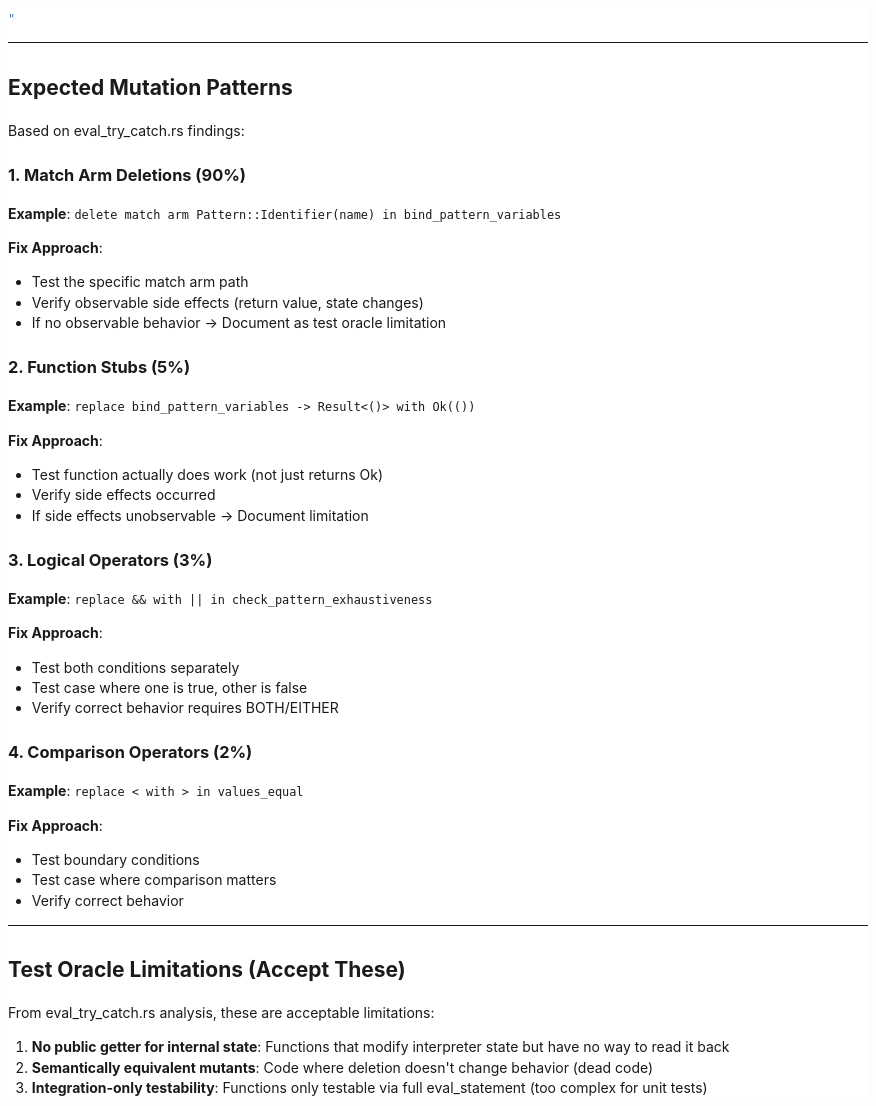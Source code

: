 ```bash
"
```

---

## Expected Mutation Patterns

Based on eval_try_catch.rs findings:

### 1. Match Arm Deletions (90%)
**Example**: `delete match arm Pattern::Identifier(name) in bind_pattern_variables`

**Fix Approach**:
- Test the specific match arm path
- Verify observable side effects (return value, state changes)
- If no observable behavior → Document as test oracle limitation

### 2. Function Stubs (5%)
**Example**: `replace bind_pattern_variables -> Result<()> with Ok(())`

**Fix Approach**:
- Test function actually does work (not just returns Ok)
- Verify side effects occurred
- If side effects unobservable → Document limitation

### 3. Logical Operators (3%)
**Example**: `replace && with || in check_pattern_exhaustiveness`

**Fix Approach**:
- Test both conditions separately
- Test case where one is true, other is false
- Verify correct behavior requires BOTH/EITHER

### 4. Comparison Operators (2%)
**Example**: `replace < with > in values_equal`

**Fix Approach**:
- Test boundary conditions
- Test case where comparison matters
- Verify correct behavior

---

## Test Oracle Limitations (Accept These)

From eval_try_catch.rs analysis, these are acceptable limitations:

1. **No public getter for internal state**: Functions that modify interpreter state but have no way to read it back
2. **Semantically equivalent mutants**: Code where deletion doesn't change behavior (dead code)
3. **Integration-only testability**: Functions only testable via full eval_statement (too complex for unit tests)
